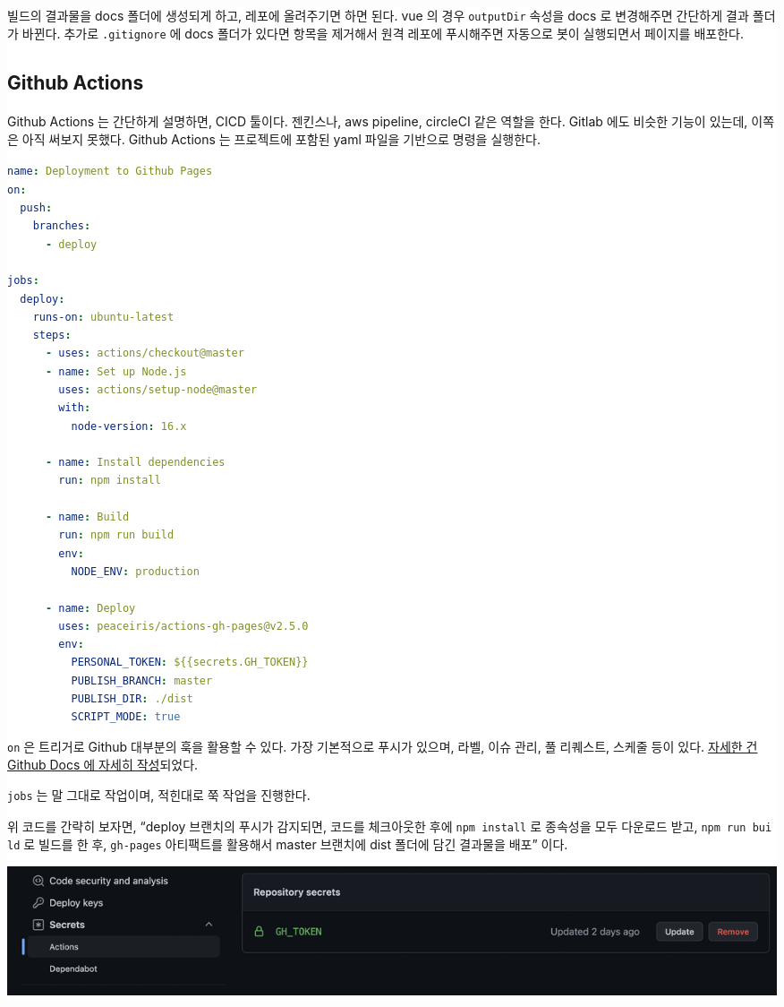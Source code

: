 빌드의 결과물을 docs 폴더에 생성되게 하고, 레포에 올려주기면 하면 된다. vue 의 경우 `outputDir` 속성을 docs 로 변경해주면 간단하게 결과 폴더가 바뀐다. 추가로 `.gitignore` 에 docs 폴더가 있다면 항목을 제거해서 원격 레포에 푸시해주면 자동으로 봇이 실행되면서 페이지를 배포한다.

## Github Actions

Github Actions 는 간단하게 설명하면, CICD 툴이다. 젠킨스나, aws pipeline, circleCI 같은 역할을 한다. Gitlab 에도 비슷한 기능이 있는데, 이쪽은 아직 써보지 못했다. Github Actions 는 프로젝트에 포함된 yaml 파일을 기반으로 명령을 실행한다. 

```yaml
name: Deployment to Github Pages
on:
  push:
    branches:
      - deploy

jobs:
  deploy:
    runs-on: ubuntu-latest
    steps:
      - uses: actions/checkout@master
      - name: Set up Node.js
        uses: actions/setup-node@master
        with:
          node-version: 16.x
      
      - name: Install dependencies
        run: npm install

      - name: Build
        run: npm run build
        env:
          NODE_ENV: production
      
      - name: Deploy
        uses: peaceiris/actions-gh-pages@v2.5.0
        env:
          PERSONAL_TOKEN: ${{secrets.GH_TOKEN}}
          PUBLISH_BRANCH: master
          PUBLISH_DIR: ./dist
          SCRIPT_MODE: true
```

`on` 은 트리거로 Github 대부분의 훅을 활용할 수 있다. 가장 기본적으로 푸시가 있으며, 라벨, 이슈 관리, 풀 리퀘스트, 스케줄 등이 있다. [자세한 건 Github Docs 에 자세히 작성](https://docs.github.com/en/actions/using-workflows/workflow-syntax-for-github-actions)되었다. 

`jobs` 는 말 그대로 작업이며, 적힌대로 쭉 작업을 진행한다.

위 코드를 간략히 보자면, “deploy 브랜치의 푸시가 감지되면, 코드를 체크아웃한 후에 `npm install` 로 종속성을 모두 다운로드 받고, `npm run build` 로 빌드를 한 후, `gh-pages` 아티팩트를 활용해서 master 브랜치에 dist 폴더에 담긴 결과물을 배포” 이다.

![Untitled](/img/making-blog-githubio-vue3-1/Untitled%204.png)

